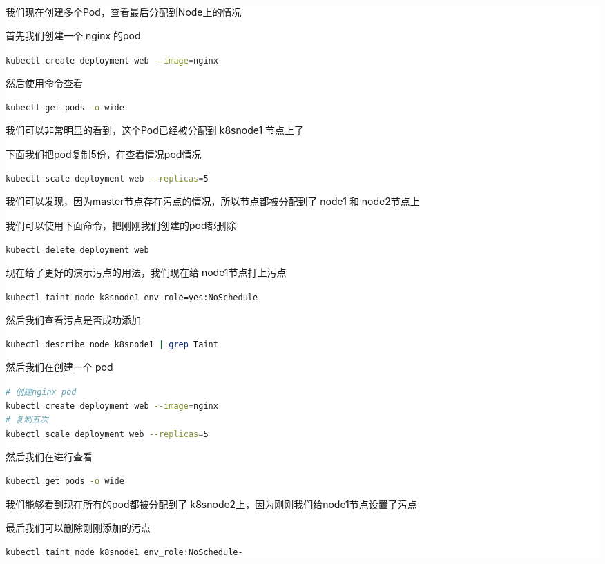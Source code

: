 我们现在创建多个Pod，查看最后分配到Node上的情况

首先我们创建一个 nginx 的pod

```bash
kubectl create deployment web --image=nginx
```

然后使用命令查看

```bash
kubectl get pods -o wide
```

我们可以非常明显的看到，这个Pod已经被分配到 k8snode1 节点上了

下面我们把pod复制5份，在查看情况pod情况

```bash
kubectl scale deployment web --replicas=5
```

我们可以发现，因为master节点存在污点的情况，所以节点都被分配到了 node1 和 node2节点上

我们可以使用下面命令，把刚刚我们创建的pod都删除

```bash
kubectl delete deployment web
```

现在给了更好的演示污点的用法，我们现在给 node1节点打上污点

```bash
kubectl taint node k8snode1 env_role=yes:NoSchedule
```

然后我们查看污点是否成功添加

```bash
kubectl describe node k8snode1 | grep Taint
```

然后我们在创建一个 pod

```bash
# 创建nginx pod
kubectl create deployment web --image=nginx
# 复制五次
kubectl scale deployment web --replicas=5
```

然后我们在进行查看

```bash
kubectl get pods -o wide
```

我们能够看到现在所有的pod都被分配到了 k8snode2上，因为刚刚我们给node1节点设置了污点

最后我们可以删除刚刚添加的污点

```bash
kubectl taint node k8snode1 env_role:NoSchedule-
```

